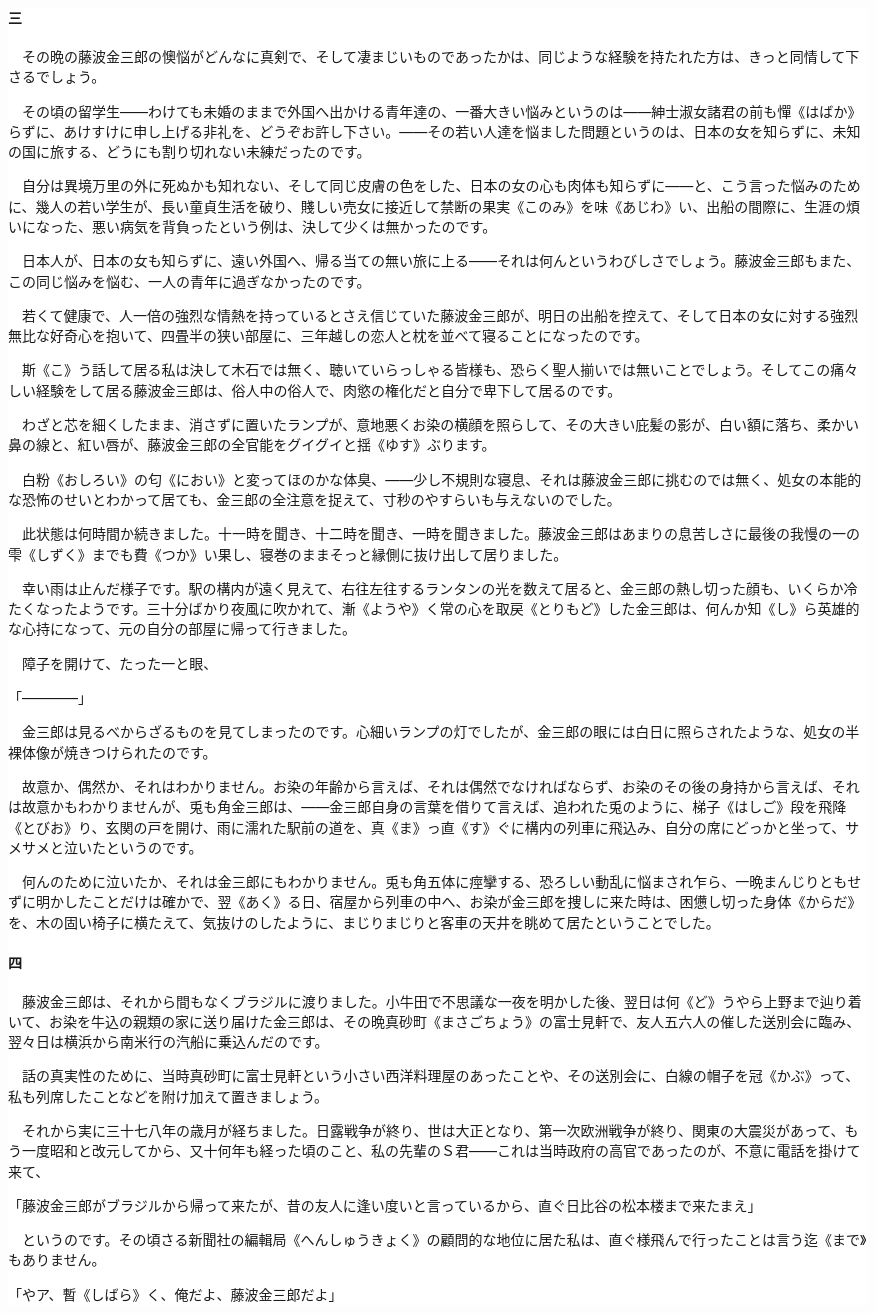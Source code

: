 #### 三




　その晩の藤波金三郎の懊悩がどんなに真剣で、そして凄まじいものであったかは、同じような経験を持たれた方は、きっと同情して下さるでしょう。

　その頃の留学生――わけても未婚のままで外国へ出かける青年達の、一番大きい悩みというのは――紳士淑女諸君の前も憚《はばか》らずに、あけすけに申し上げる非礼を、どうぞお許し下さい。――その若い人達を悩ました問題というのは、日本の女を知らずに、未知の国に旅する、どうにも割り切れない未練だったのです。

　自分は異境万里の外に死ぬかも知れない、そして同じ皮膚の色をした、日本の女の心も肉体も知らずに――と、こう言った悩みのために、幾人の若い学生が、長い童貞生活を破り、賤しい売女に接近して禁断の果実《このみ》を味《あじわ》い、出船の間際に、生涯の煩いになった、悪い病気を背負ったという例は、決して少くは無かったのです。

　日本人が、日本の女も知らずに、遠い外国へ、帰る当ての無い旅に上る――それは何んというわびしさでしょう。藤波金三郎もまた、この同じ悩みを悩む、一人の青年に過ぎなかったのです。

　若くて健康で、人一倍の強烈な情熱を持っているとさえ信じていた藤波金三郎が、明日の出船を控えて、そして日本の女に対する強烈無比な好奇心を抱いて、四畳半の狭い部屋に、三年越しの恋人と枕を並べて寝ることになったのです。

　斯《こ》う話して居る私は決して木石では無く、聴いていらっしゃる皆様も、恐らく聖人揃いでは無いことでしょう。そしてこの痛々しい経験をして居る藤波金三郎は、俗人中の俗人で、肉慾の権化だと自分で卑下して居るのです。

　わざと芯を細くしたまま、消さずに置いたランプが、意地悪くお染の横顔を照らして、その大きい庇髪の影が、白い額に落ち、柔かい鼻の線と、紅い唇が、藤波金三郎の全官能をグイグイと揺《ゆす》ぶります。

　白粉《おしろい》の匂《におい》と変ってほのかな体臭、――少し不規則な寝息、それは藤波金三郎に挑むのでは無く、処女の本能的な恐怖のせいとわかって居ても、金三郎の全注意を捉えて、寸秒のやすらいも与えないのでした。

　此状態は何時間か続きました。十一時を聞き、十二時を聞き、一時を聞きました。藤波金三郎はあまりの息苦しさに最後の我慢の一の雫《しずく》までも費《つか》い果し、寝巻のままそっと縁側に抜け出して居りました。

　幸い雨は止んだ様子です。駅の構内が遠く見えて、右往左往するランタンの光を数えて居ると、金三郎の熱し切った顔も、いくらか冷たくなったようです。三十分ばかり夜風に吹かれて、漸《ようや》く常の心を取戻《とりもど》した金三郎は、何んか知《し》ら英雄的な心持になって、元の自分の部屋に帰って行きました。

　障子を開けて、たった一と眼、

「――――」

　金三郎は見るべからざるものを見てしまったのです。心細いランプの灯でしたが、金三郎の眼には白日に照らされたような、処女の半裸体像が焼きつけられたのです。

　故意か、偶然か、それはわかりません。お染の年齢から言えば、それは偶然でなければならず、お染のその後の身持から言えば、それは故意かもわかりませんが、兎も角金三郎は、――金三郎自身の言葉を借りて言えば、追われた兎のように、梯子《はしご》段を飛降《とびお》り、玄関の戸を開け、雨に濡れた駅前の道を、真《ま》っ直《す》ぐに構内の列車に飛込み、自分の席にどっかと坐って、サメサメと泣いたというのです。

　何んのために泣いたか、それは金三郎にもわかりません。兎も角五体に痙攣する、恐ろしい動乱に悩まされ乍ら、一晩まんじりともせずに明かしたことだけは確かで、翌《あく》る日、宿屋から列車の中へ、お染が金三郎を捜しに来た時は、困憊し切った身体《からだ》を、木の固い椅子に横たえて、気抜けのしたように、まじりまじりと客車の天井を眺めて居たということでした。



#### 四




　藤波金三郎は、それから間もなくブラジルに渡りました。小牛田で不思議な一夜を明かした後、翌日は何《ど》うやら上野まで辿り着いて、お染を牛込の親類の家に送り届けた金三郎は、その晩真砂町《まさごちょう》の富士見軒で、友人五六人の催した送別会に臨み、翌々日は横浜から南米行の汽船に乗込んだのです。

　話の真実性のために、当時真砂町に富士見軒という小さい西洋料理屋のあったことや、その送別会に、白線の帽子を冠《かぶ》って、私も列席したことなどを附け加えて置きましょう。

　それから実に三十七八年の歳月が経ちました。日露戦争が終り、世は大正となり、第一次欧洲戦争が終り、関東の大震災があって、もう一度昭和と改元してから、又十何年も経った頃のこと、私の先輩のＳ君――これは当時政府の高官であったのが、不意に電話を掛けて来て、

「藤波金三郎がブラジルから帰って来たが、昔の友人に逢い度いと言っているから、直ぐ日比谷の松本楼まで来たまえ」

　というのです。その頃さる新聞社の編輯局《へんしゅうきょく》の顧問的な地位に居た私は、直ぐ様飛んで行ったことは言う迄《まで》もありません。

「やア、暫《しばら》く、俺だよ、藤波金三郎だよ」
